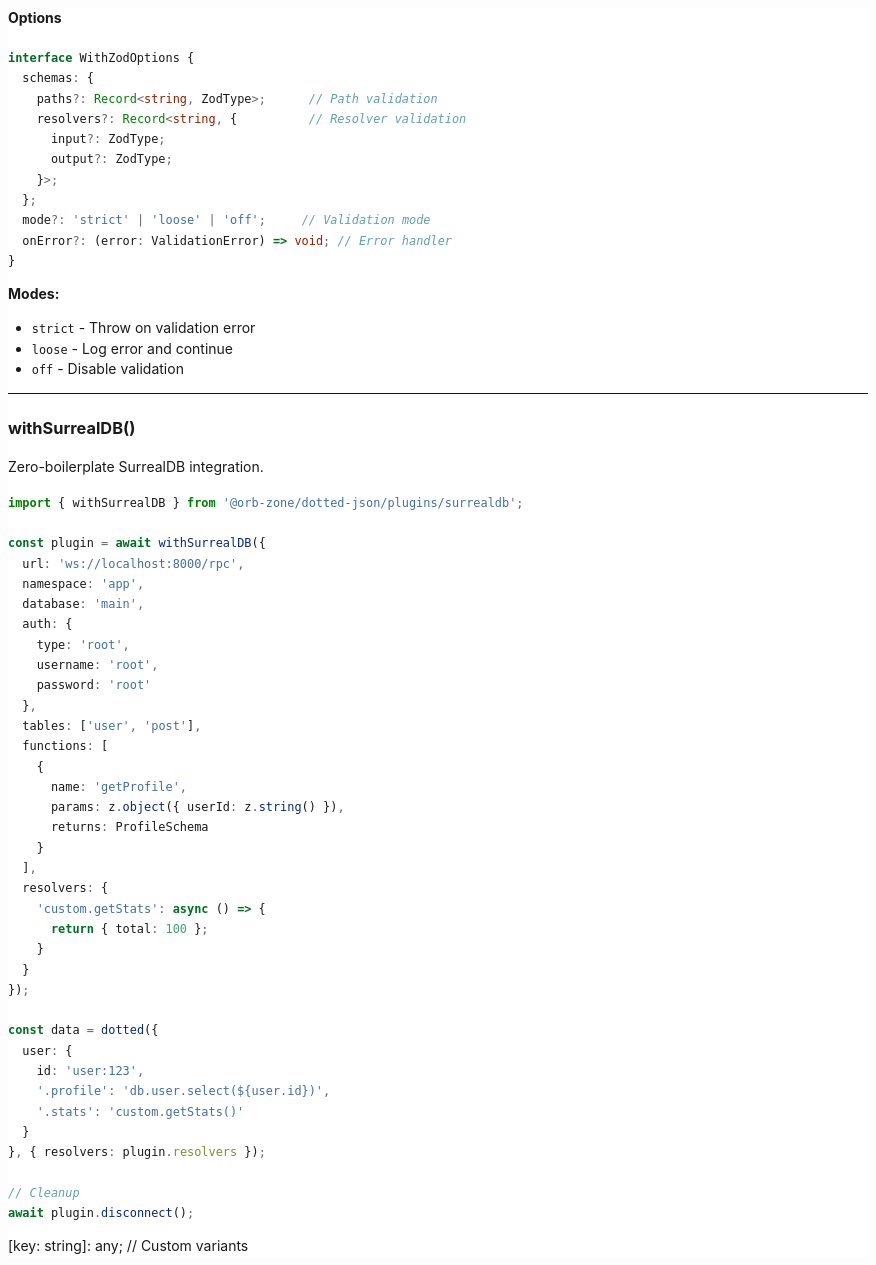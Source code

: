 #### Options

```typescript
interface WithZodOptions {
  schemas: {
    paths?: Record<string, ZodType>;      // Path validation
    resolvers?: Record<string, {          // Resolver validation
      input?: ZodType;
      output?: ZodType;
    }>;
  };
  mode?: 'strict' | 'loose' | 'off';     // Validation mode
  onError?: (error: ValidationError) => void; // Error handler
}
```

**Modes:**

- `strict` - Throw on validation error
- `loose` - Log error and continue
- `off` - Disable validation

---

### withSurrealDB()

Zero-boilerplate SurrealDB integration.

```typescript
import { withSurrealDB } from '@orb-zone/dotted-json/plugins/surrealdb';

const plugin = await withSurrealDB({
  url: 'ws://localhost:8000/rpc',
  namespace: 'app',
  database: 'main',
  auth: {
    type: 'root',
    username: 'root',
    password: 'root'
  },
  tables: ['user', 'post'],
  functions: [
    {
      name: 'getProfile',
      params: z.object({ userId: z.string() }),
      returns: ProfileSchema
    }
  ],
  resolvers: {
    'custom.getStats': async () => {
      return { total: 100 };
    }
  }
});

const data = dotted({
  user: {
    id: 'user:123',
    '.profile': 'db.user.select(${user.id})',
    '.stats': 'custom.getStats()'
  }
}, { resolvers: plugin.resolvers });

// Cleanup
await plugin.disconnect();
```


  [key: string]: any;   // Custom variants